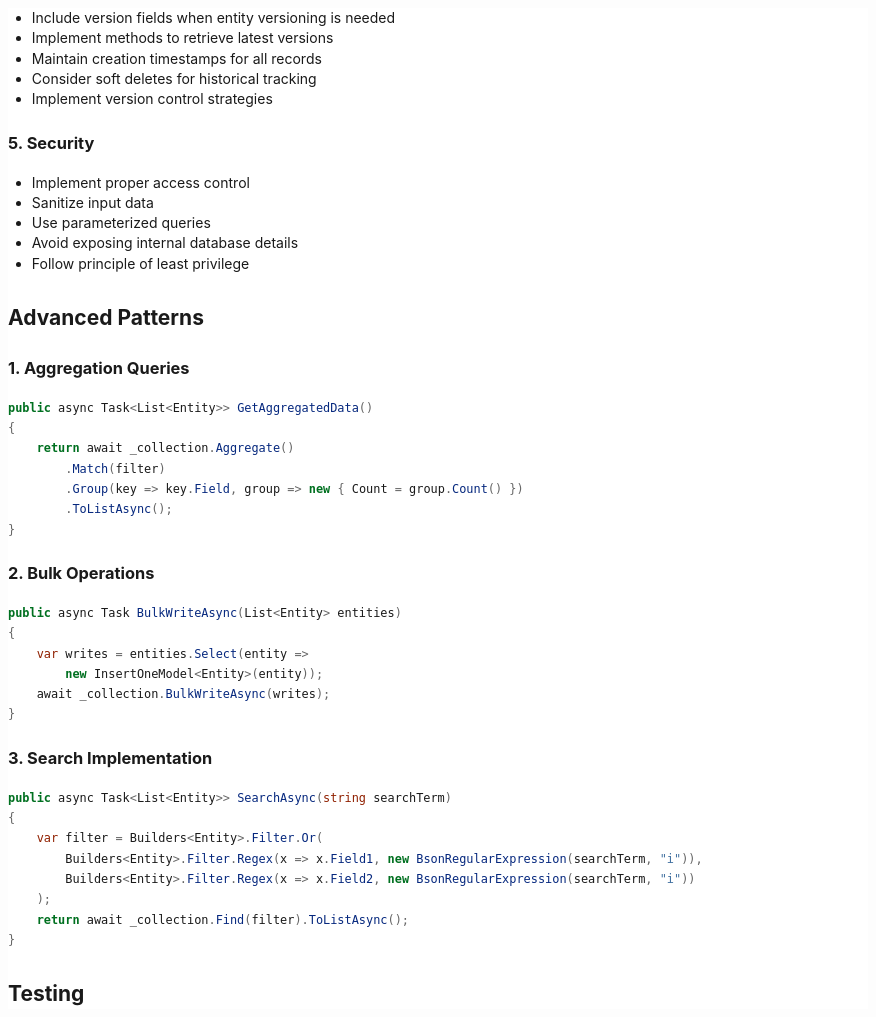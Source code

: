 - Include version fields when entity versioning is needed
- Implement methods to retrieve latest versions
- Maintain creation timestamps for all records
- Consider soft deletes for historical tracking
- Implement version control strategies

### 5. Security

- Implement proper access control
- Sanitize input data
- Use parameterized queries
- Avoid exposing internal database details
- Follow principle of least privilege

## Advanced Patterns

### 1. Aggregation Queries

```csharp
public async Task<List<Entity>> GetAggregatedData()
{
    return await _collection.Aggregate()
        .Match(filter)
        .Group(key => key.Field, group => new { Count = group.Count() })
        .ToListAsync();
}
```

### 2. Bulk Operations

```csharp
public async Task BulkWriteAsync(List<Entity> entities)
{
    var writes = entities.Select(entity =>
        new InsertOneModel<Entity>(entity));
    await _collection.BulkWriteAsync(writes);
}
```

### 3. Search Implementation

```csharp
public async Task<List<Entity>> SearchAsync(string searchTerm)
{
    var filter = Builders<Entity>.Filter.Or(
        Builders<Entity>.Filter.Regex(x => x.Field1, new BsonRegularExpression(searchTerm, "i")),
        Builders<Entity>.Filter.Regex(x => x.Field2, new BsonRegularExpression(searchTerm, "i"))
    );
    return await _collection.Find(filter).ToListAsync();
}
```

## Testing

